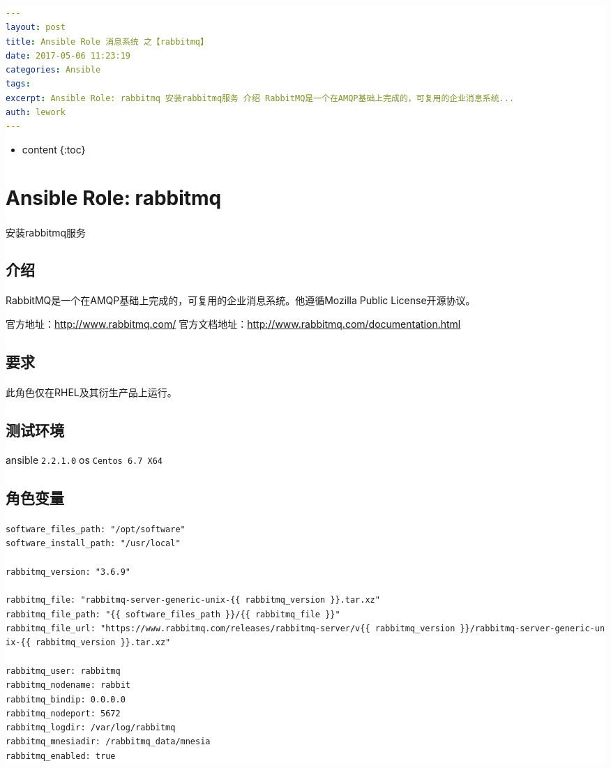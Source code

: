 ```yaml
---
layout: post
title: Ansible Role 消息系统 之【rabbitmq】
date: 2017-05-06 11:23:19
categories: Ansible
tags:
excerpt: Ansible Role: rabbitmq 安装rabbitmq服务 介绍 RabbitMQ是一个在AMQP基础上完成的，可复用的企业消息系统...
auth: lework
---
```

* content
{:toc}

# Ansible Role: rabbitmq

安装rabbitmq服务

## 介绍
RabbitMQ是一个在AMQP基础上完成的，可复用的企业消息系统。他遵循Mozilla Public License开源协议。

官方地址：http://www.rabbitmq.com/
官方文档地址：http://www.rabbitmq.com/documentation.html

## 要求

此角色仅在RHEL及其衍生产品上运行。

## 测试环境

ansible `2.2.1.0`
os `Centos 6.7 X64`

## 角色变量
	software_files_path: "/opt/software"
	software_install_path: "/usr/local"

	rabbitmq_version: "3.6.9"

	rabbitmq_file: "rabbitmq-server-generic-unix-{{ rabbitmq_version }}.tar.xz"
	rabbitmq_file_path: "{{ software_files_path }}/{{ rabbitmq_file }}"
	rabbitmq_file_url: "https://www.rabbitmq.com/releases/rabbitmq-server/v{{ rabbitmq_version }}/rabbitmq-server-generic-unix-{{ rabbitmq_version }}.tar.xz"

	rabbitmq_user: rabbitmq
	rabbitmq_nodename: rabbit
	rabbitmq_bindip: 0.0.0.0
	rabbitmq_nodeport: 5672
	rabbitmq_logdir: /var/log/rabbitmq
	rabbitmq_mnesiadir: /rabbitmq_data/mnesia
	rabbitmq_enabled: true

